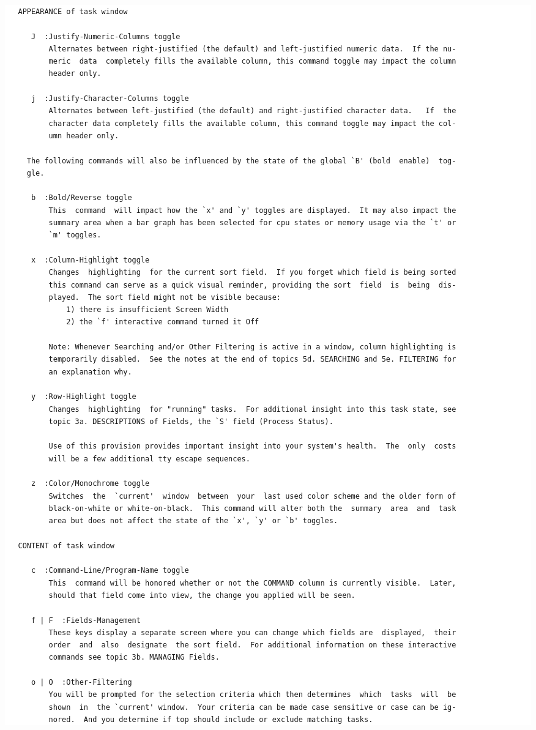        APPEARANCE of task window

          J  :Justify-Numeric-Columns toggle
              Alternates between right-justified (the default) and left-justified numeric data.  If the nu‐
              meric  data  completely fills the available column, this command toggle may impact the column
              header only.

          j  :Justify-Character-Columns toggle
              Alternates between left-justified (the default) and right-justified character data.   If  the
              character data completely fills the available column, this command toggle may impact the col‐
              umn header only.

         The following commands will also be influenced by the state of the global `B' (bold  enable)  tog‐
         gle.

          b  :Bold/Reverse toggle
              This  command  will impact how the `x' and `y' toggles are displayed.  It may also impact the
              summary area when a bar graph has been selected for cpu states or memory usage via the `t' or
              `m' toggles.

          x  :Column-Highlight toggle
              Changes  highlighting  for the current sort field.  If you forget which field is being sorted
              this command can serve as a quick visual reminder, providing the sort  field  is  being  dis‐
              played.  The sort field might not be visible because:
                  1) there is insufficient Screen Width
                  2) the `f' interactive command turned it Off

              Note: Whenever Searching and/or Other Filtering is active in a window, column highlighting is
              temporarily disabled.  See the notes at the end of topics 5d. SEARCHING and 5e. FILTERING for
              an explanation why.

          y  :Row-Highlight toggle
              Changes  highlighting  for "running" tasks.  For additional insight into this task state, see
              topic 3a. DESCRIPTIONS of Fields, the `S' field (Process Status).

              Use of this provision provides important insight into your system's health.  The  only  costs
              will be a few additional tty escape sequences.

          z  :Color/Monochrome toggle
              Switches  the  `current'  window  between  your  last used color scheme and the older form of
              black-on-white or white-on-black.  This command will alter both the  summary  area  and  task
              area but does not affect the state of the `x', `y' or `b' toggles.

       CONTENT of task window

          c  :Command-Line/Program-Name toggle
              This  command will be honored whether or not the COMMAND column is currently visible.  Later,
              should that field come into view, the change you applied will be seen.

          f | F  :Fields-Management
              These keys display a separate screen where you can change which fields are  displayed,  their
              order  and  also  designate  the sort field.  For additional information on these interactive
              commands see topic 3b. MANAGING Fields.

          o | O  :Other-Filtering
              You will be prompted for the selection criteria which then determines  which  tasks  will  be
              shown  in  the `current' window.  Your criteria can be made case sensitive or case can be ig‐
              nored.  And you determine if top should include or exclude matching tasks.
